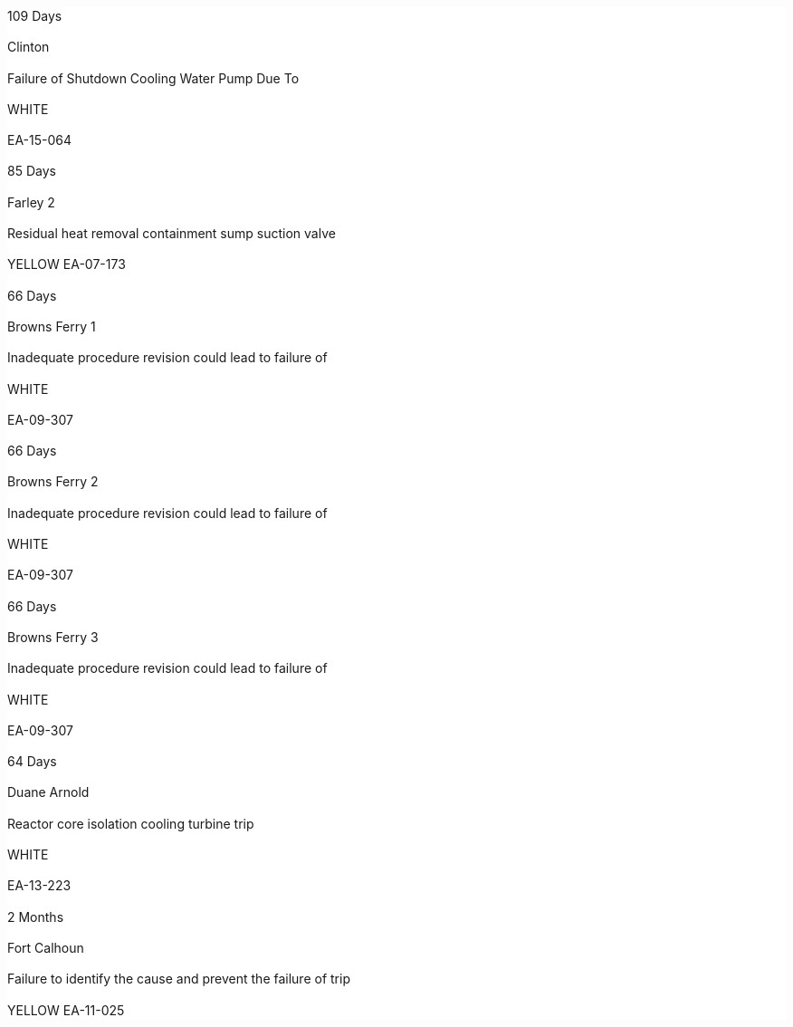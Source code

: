 109 Days

Clinton

Failure of Shutdown Cooling Water Pump Due To

WHITE

EA-15-064

85 Days

Farley 2

Residual heat removal containment sump suction valve

YELLOW EA-07-173

66 Days

Browns Ferry 1

Inadequate procedure revision could lead to failure of

WHITE

EA-09-307

66 Days

Browns Ferry 2

Inadequate procedure revision could lead to failure of

WHITE

EA-09-307

66 Days

Browns Ferry 3

Inadequate procedure revision could lead to failure of

WHITE

EA-09-307

64 Days

Duane Arnold

Reactor core isolation cooling turbine trip

WHITE

EA-13-223

2 Months

Fort Calhoun

Failure to identify the cause and prevent the failure of trip

YELLOW EA-11-025
